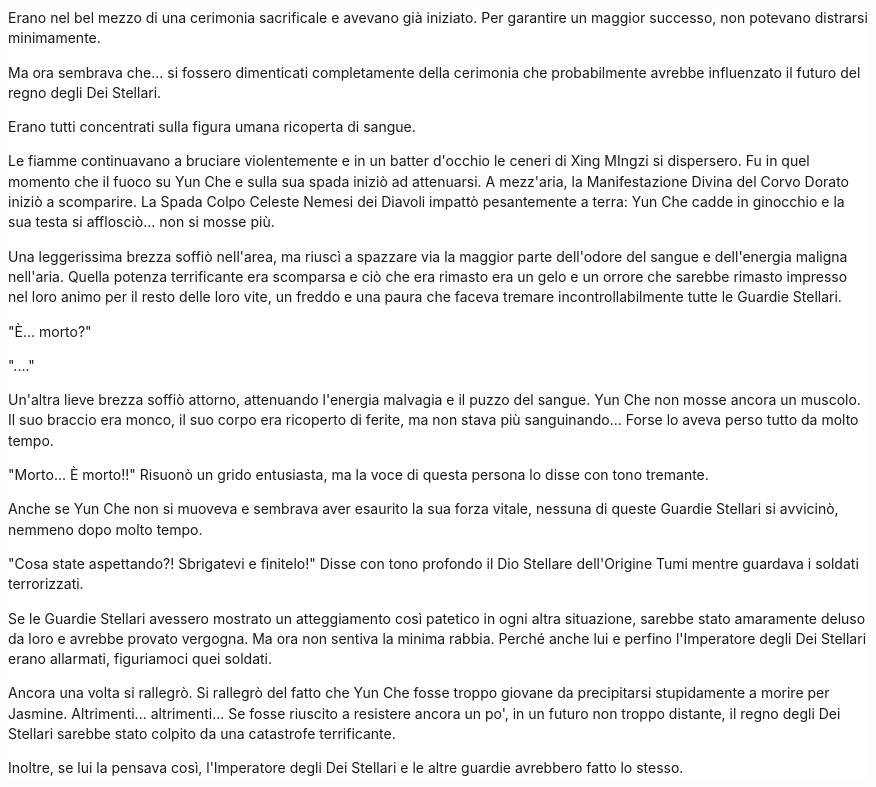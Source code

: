 
Erano nel bel mezzo di una cerimonia sacrificale e avevano già iniziato. Per garantire un maggior successo, non potevano distrarsi minimamente.


Ma ora sembrava che... si fossero dimenticati completamente della cerimonia che probabilmente avrebbe influenzato il futuro del regno degli Dei Stellari.


Erano tutti concentrati sulla figura umana ricoperta di sangue.


Le fiamme continuavano a bruciare violentemente e in un batter d'occhio le ceneri di Xing MIngzi si dispersero. Fu in quel momento che il fuoco su Yun Che e sulla sua spada iniziò ad attenuarsi. A mezz'aria, la Manifestazione Divina del Corvo Dorato iniziò a scomparire. La Spada Colpo Celeste Nemesi dei Diavoli impattò pesantemente a terra: Yun Che cadde in ginocchio e la sua testa si afflosciò... non si mosse più.


Una leggerissima brezza soffiò nell'area, ma riuscì a spazzare via la maggior parte dell'odore del sangue e dell'energia maligna nell'aria. Quella potenza terrificante era scomparsa e ciò che era rimasto era un gelo e un orrore che sarebbe rimasto impresso nel loro animo per il resto delle loro vite, un freddo e una paura che faceva tremare incontrollabilmente tutte le Guardie Stellari.


"È... morto?"


"...."


Un'altra lieve brezza soffiò attorno, attenuando l'energia malvagia e il puzzo del sangue. Yun Che non mosse ancora un muscolo. Il suo braccio era monco, il suo corpo era ricoperto di ferite, ma non stava più sanguinando... Forse lo aveva perso tutto da molto tempo.


"Morto... È morto!!" Risuonò un grido entusiasta, ma la voce di questa persona lo disse con tono tremante.


Anche se Yun Che non si muoveva e sembrava aver esaurito la sua forza vitale, nessuna di queste Guardie Stellari si avvicinò, nemmeno dopo molto tempo.


"Cosa state aspettando?! Sbrigatevi e finitelo!" Disse con tono profondo il Dio Stellare dell'Origine Tumi mentre guardava i soldati terrorizzati.


Se le Guardie Stellari avessero mostrato un atteggiamento così patetico in ogni altra situazione, sarebbe stato amaramente deluso da loro e avrebbe provato vergogna. Ma ora non sentiva la minima rabbia. Perché anche lui e perfino l'Imperatore degli Dei Stellari erano allarmati, figuriamoci quei soldati.


Ancora una volta si rallegrò. Si rallegrò del fatto che Yun Che fosse troppo giovane da precipitarsi stupidamente a morire per Jasmine. Altrimenti... altrimenti... Se fosse riuscito a resistere ancora un po', in un futuro non troppo distante, il regno degli Dei Stellari sarebbe stato colpito da una catastrofe terrificante.


Inoltre, se lui la pensava così, l'Imperatore degli Dei Stellari e le altre guardie avrebbero fatto lo stesso.

